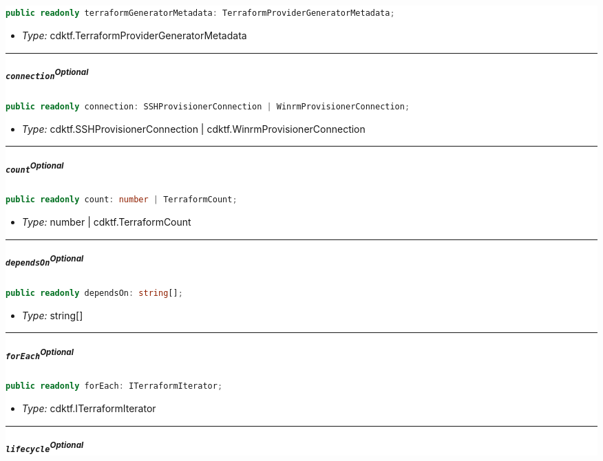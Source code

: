 ```typescript
public readonly terraformGeneratorMetadata: TerraformProviderGeneratorMetadata;
```

- *Type:* cdktf.TerraformProviderGeneratorMetadata

---

##### `connection`<sup>Optional</sup> <a name="connection" id="@cdktf/provider-datadog.securityMonitoringDefaultRule.SecurityMonitoringDefaultRule.property.connection"></a>

```typescript
public readonly connection: SSHProvisionerConnection | WinrmProvisionerConnection;
```

- *Type:* cdktf.SSHProvisionerConnection | cdktf.WinrmProvisionerConnection

---

##### `count`<sup>Optional</sup> <a name="count" id="@cdktf/provider-datadog.securityMonitoringDefaultRule.SecurityMonitoringDefaultRule.property.count"></a>

```typescript
public readonly count: number | TerraformCount;
```

- *Type:* number | cdktf.TerraformCount

---

##### `dependsOn`<sup>Optional</sup> <a name="dependsOn" id="@cdktf/provider-datadog.securityMonitoringDefaultRule.SecurityMonitoringDefaultRule.property.dependsOn"></a>

```typescript
public readonly dependsOn: string[];
```

- *Type:* string[]

---

##### `forEach`<sup>Optional</sup> <a name="forEach" id="@cdktf/provider-datadog.securityMonitoringDefaultRule.SecurityMonitoringDefaultRule.property.forEach"></a>

```typescript
public readonly forEach: ITerraformIterator;
```

- *Type:* cdktf.ITerraformIterator

---

##### `lifecycle`<sup>Optional</sup> <a name="lifecycle" id="@cdktf/provider-datadog.securityMonitoringDefaultRule.SecurityMonitoringDefaultRule.property.lifecycle"></a>
